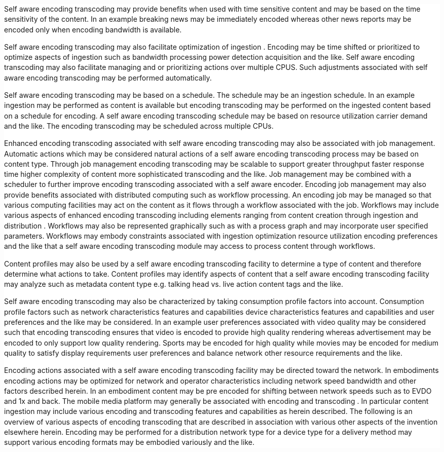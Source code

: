 Self aware encoding transcoding may provide benefits when used with time sensitive content and may be based on the time sensitivity of the content. In an example breaking news may be immediately encoded whereas other news reports may be encoded only when encoding bandwidth is available.

Self aware encoding transcoding may also facilitate optimization of ingestion . Encoding may be time shifted or prioritized to optimize aspects of ingestion such as bandwidth processing power detection acquisition and the like. Self aware encoding transcoding may also facilitate managing and or prioritizing actions over multiple CPUS. Such adjustments associated with self aware encoding transcoding may be performed automatically.

Self aware encoding transcoding may be based on a schedule. The schedule may be an ingestion schedule. In an example ingestion may be performed as content is available but encoding transcoding may be performed on the ingested content based on a schedule for encoding. A self aware encoding transcoding schedule may be based on resource utilization carrier demand and the like. The encoding transcoding may be scheduled across multiple CPUs.

Enhanced encoding transcoding associated with self aware encoding transcoding may also be associated with job management. Automatic actions which may be considered natural actions of a self aware encoding transcoding process may be based on content type. Through job management encoding transcoding may be scalable to support greater throughput faster response time higher complexity of content more sophisticated transcoding and the like. Job management may be combined with a scheduler to further improve encoding transcoding associated with a self aware encoder. Encoding job management may also provide benefits associated with distributed computing such as workflow processing. An encoding job may be managed so that various computing facilities may act on the content as it flows through a workflow associated with the job. Workflows may include various aspects of enhanced encoding transcoding including elements ranging from content creation through ingestion and distribution . Workflows may also be represented graphically such as with a process graph and may incorporate user specified parameters. Workflows may embody constraints associated with ingestion optimization resource utilization encoding preferences and the like that a self aware encoding transcoding module may access to process content through workflows.

Content profiles may also be used by a self aware encoding transcoding facility to determine a type of content and therefore determine what actions to take. Content profiles may identify aspects of content that a self aware encoding transcoding facility may analyze such as metadata content type e.g. talking head vs. live action content tags and the like.

Self aware encoding transcoding may also be characterized by taking consumption profile factors into account. Consumption profile factors such as network characteristics features and capabilities device characteristics features and capabilities and user preferences and the like may be considered. In an example user preferences associated with video quality may be considered such that encoding transcoding ensures that video is encoded to provide high quality rendering whereas advertisement may be encoded to only support low quality rendering. Sports may be encoded for high quality while movies may be encoded for medium quality to satisfy display requirements user preferences and balance network other resource requirements and the like.

Encoding actions associated with a self aware encoding transcoding facility may be directed toward the network. In embodiments encoding actions may be optimized for network and operator characteristics including network speed bandwidth and other factors described herein. In an embodiment content may be pre encoded for shifting between network speeds such as to EVDO and 1x and back. The mobile media platform may generally be associated with encoding and transcoding . In particular content ingestion may include various encoding and transcoding features and capabilities as herein described. The following is an overview of various aspects of encoding transcoding that are described in association with various other aspects of the invention elsewhere herein. Encoding may be performed for a distribution network type for a device type for a delivery method may support various encoding formats may be embodied variously and the like.
